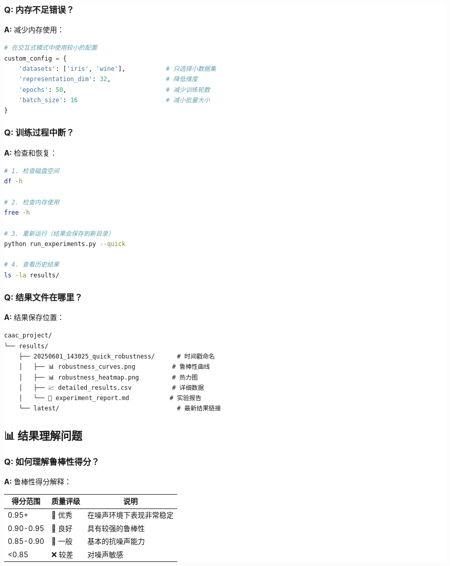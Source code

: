 ### Q: 内存不足错误？

**A:** 减少内存使用：

```python
# 在交互式模式中使用较小的配置
custom_config = {
    'datasets': ['iris', 'wine'],           # 只选择小数据集
    'representation_dim': 32,               # 降低维度
    'epochs': 50,                           # 减少训练轮数
    'batch_size': 16                        # 减小批量大小
}
```

### Q: 训练过程中断？

**A:** 检查和恢复：

```bash
# 1. 检查磁盘空间
df -h

# 2. 检查内存使用
free -h

# 3. 重新运行（结果会保存到新目录）
python run_experiments.py --quick

# 4. 查看历史结果
ls -la results/
```

### Q: 结果文件在哪里？

**A:** 结果保存位置：

```
caac_project/
└── results/
    ├── 20250601_143025_quick_robustness/      # 时间戳命名
    │   ├── 📊 robustness_curves.png          # 鲁棒性曲线
    │   ├── 📊 robustness_heatmap.png         # 热力图
    │   ├── 📈 detailed_results.csv           # 详细数据
    │   └── 📝 experiment_report.md           # 实验报告
    └── latest/                                # 最新结果链接
```

## 📊 结果理解问题

### Q: 如何理解鲁棒性得分？

**A:** 鲁棒性得分解释：

| 得分范围 | 质量评级 | 说明 |
|---------|---------|------|
| 0.95+ | 🥇 优秀 | 在噪声环境下表现非常稳定 |
| 0.90-0.95 | 🥈 良好 | 具有较强的鲁棒性 |
| 0.85-0.90 | 🥉 一般 | 基本的抗噪声能力 |
| <0.85 | ❌ 较差 | 对噪声敏感 |
